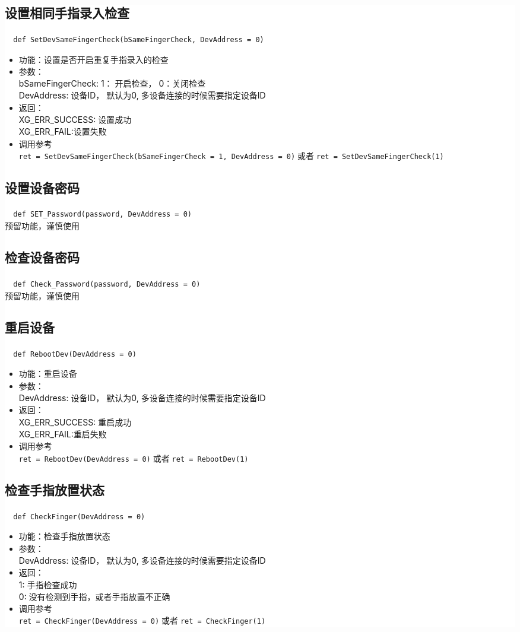 ## 设置相同手指录入检查  
`  
def SetDevSameFingerCheck(bSameFingerCheck, DevAddress = 0)  
`  
* 功能：设置是否开启重复手指录入的检查  
* 参数：  
  bSameFingerCheck: 1： 开启检查， 0：关闭检查  
  DevAddress: 设备ID， 默认为0, 多设备连接的时候需要指定设备ID  
* 返回：  
  XG_ERR_SUCCESS: 设置成功  
  XG_ERR_FAIL:设置失败  
* 调用参考  
  `ret = SetDevSameFingerCheck(bSameFingerCheck = 1, DevAddress = 0)` 或者 `ret = SetDevSameFingerCheck(1)`  

## 设置设备密码  
`  
def SET_Password(password, DevAddress = 0)  
`  
预留功能，谨慎使用  

## 检查设备密码  
`  
def Check_Password(password, DevAddress = 0)  
`  
预留功能，谨慎使用  

## 重启设备  
`  
def RebootDev(DevAddress = 0)  
`  
* 功能：重启设备  
* 参数：  
  DevAddress: 设备ID， 默认为0, 多设备连接的时候需要指定设备ID  
* 返回：  
  XG_ERR_SUCCESS: 重启成功  
  XG_ERR_FAIL:重启失败  
* 调用参考  
  `ret = RebootDev(DevAddress = 0)` 或者 `ret = RebootDev(1)`  

## 检查手指放置状态  
`  
def CheckFinger(DevAddress = 0)  
`  
* 功能：检查手指放置状态  
* 参数：  
  DevAddress: 设备ID， 默认为0, 多设备连接的时候需要指定设备ID  
* 返回：  
  1: 手指检查成功  
  0: 没有检测到手指，或者手指放置不正确  
* 调用参考  
  `ret = CheckFinger(DevAddress = 0)` 或者 `ret = CheckFinger(1)`  
